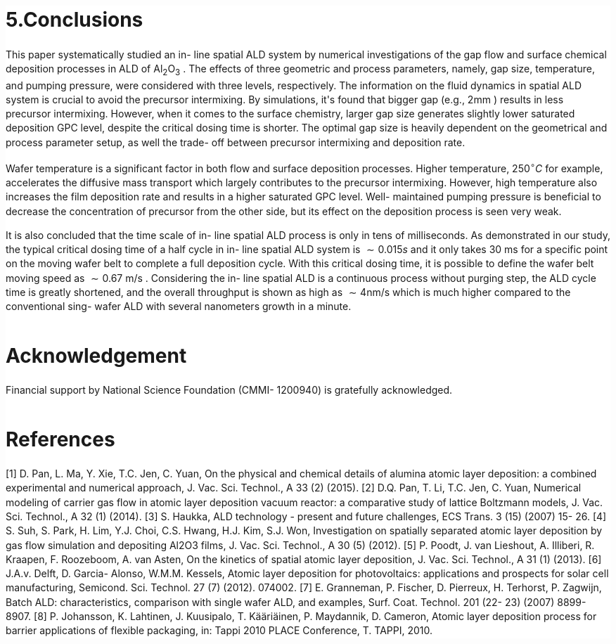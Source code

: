 # 5.Conclusions

This paper systematically studied an in- line spatial ALD system by numerical investigations of the gap flow and surface chemical deposition processes in ALD of  $\mathrm{Al}_2\mathrm{O}_3$  . The effects of three geometric and process parameters, namely, gap size, temperature, and pumping pressure, were considered with three levels, respectively. The information on the fluid dynamics in spatial ALD system is crucial to avoid the precursor intermixing. By simulations, it's found that bigger gap (e.g.,  $2\mathrm{mm}$  ) results in less precursor intermixing. However, when it comes to the surface chemistry, larger gap size generates slightly lower saturated deposition GPC level, despite the critical dosing time is shorter. The optimal gap size is heavily dependent on the geometrical and process parameter setup, as well the trade- off between precursor intermixing and deposition rate.

Wafer temperature is a significant factor in both flow and surface deposition processes. Higher temperature,  $250^{\circ}C$  for example, accelerates the diffusive mass transport which largely contributes to the precursor intermixing. However, high temperature also increases the film deposition rate and results in a higher saturated GPC level. Well- maintained pumping pressure is beneficial to decrease the concentration of precursor from the other side, but its effect on the deposition process is seen very weak.

It is also concluded that the time scale of in- line spatial ALD process is only in tens of milliseconds. As demonstrated in our study, the typical critical dosing time of a half cycle in in- line spatial ALD system is  $\sim 0.015s$  and it only takes  $30~\mathrm{ms}$  for a specific point on the moving wafer belt to complete a full deposition cycle. With this critical dosing time, it is possible to define the wafer belt moving speed as  $\sim 0.67~\mathrm{m / s}$  . Considering the in- line spatial ALD is a continuous process without purging step, the ALD cycle time is greatly shortened, and the overall throughput is shown as high as  $\sim 4\mathrm{nm / s}$  which is much higher compared to the conventional sing- wafer ALD with several nanometers growth in a minute.

# Acknowledgement

Financial support by National Science Foundation (CMMI- 1200940) is gratefully acknowledged.

# References

[1] D. Pan, L. Ma, Y. Xie, T.C. Jen, C. Yuan, On the physical and chemical details of alumina atomic layer deposition: a combined experimental and numerical approach, J. Vac. Sci. Technol., A 33 (2) (2015). [2] D.Q. Pan, T. Li, T.C. Jen, C. Yuan, Numerical modeling of carrier gas flow in atomic layer deposition vacuum reactor: a comparative study of lattice Boltzmann models, J. Vac. Sci. Technol., A 32 (1) (2014). [3] S. Haukka, ALD technology - present and future challenges, ECS Trans. 3 (15) (2007) 15- 26. [4] S. Suh, S. Park, H. Lim, Y.J. Choi, C.S. Hwang, H.J. Kim, S.J. Won, Investigation on spatially separated atomic layer deposition by gas flow simulation and depositing Al2O3 films, J. Vac. Sci. Technol., A 30 (5) (2012). [5] P. Poodt, J. van Lieshout, A. Illiberi, R. Kraapen, F. Roozeboom, A. van Asten, On the kinetics of spatial atomic layer deposition, J. Vac. Sci. Technol., A 31 (1) (2013). [6] J.A.v. Delft, D. Garcia- Alonso, W.M.M. Kessels, Atomic layer deposition for photovoltaics: applications and prospects for solar cell manufacturing, Semicond. Sci. Technol. 27 (7) (2012). 074002. [7] E. Granneman, P. Fischer, D. Pierreux, H. Terhorst, P. Zagwijn, Batch ALD: characteristics, comparison with single wafer ALD, and examples, Surf. Coat. Technol. 201 (22- 23) (2007) 8899- 8907. [8] P. Johansson, K. Lahtinen, J. Kuusipalo, T. Kääriäinen, P. Maydannik, D. Cameron, Atomic layer deposition process for barrier applications of flexible packaging, in: Tappi 2010 PLACE Conference, T. TAPPI, 2010.

